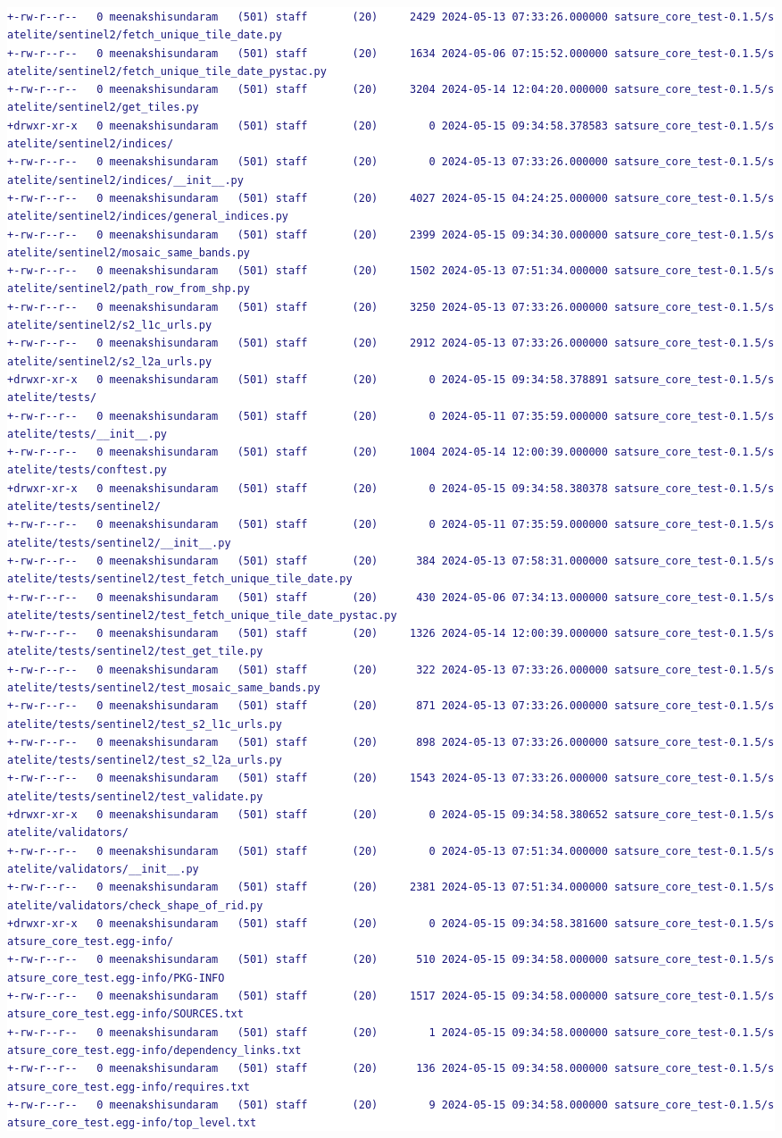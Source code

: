 ```diff
+-rw-r--r--   0 meenakshisundaram   (501) staff       (20)     2429 2024-05-13 07:33:26.000000 satsure_core_test-0.1.5/satelite/sentinel2/fetch_unique_tile_date.py
+-rw-r--r--   0 meenakshisundaram   (501) staff       (20)     1634 2024-05-06 07:15:52.000000 satsure_core_test-0.1.5/satelite/sentinel2/fetch_unique_tile_date_pystac.py
+-rw-r--r--   0 meenakshisundaram   (501) staff       (20)     3204 2024-05-14 12:04:20.000000 satsure_core_test-0.1.5/satelite/sentinel2/get_tiles.py
+drwxr-xr-x   0 meenakshisundaram   (501) staff       (20)        0 2024-05-15 09:34:58.378583 satsure_core_test-0.1.5/satelite/sentinel2/indices/
+-rw-r--r--   0 meenakshisundaram   (501) staff       (20)        0 2024-05-13 07:33:26.000000 satsure_core_test-0.1.5/satelite/sentinel2/indices/__init__.py
+-rw-r--r--   0 meenakshisundaram   (501) staff       (20)     4027 2024-05-15 04:24:25.000000 satsure_core_test-0.1.5/satelite/sentinel2/indices/general_indices.py
+-rw-r--r--   0 meenakshisundaram   (501) staff       (20)     2399 2024-05-15 09:34:30.000000 satsure_core_test-0.1.5/satelite/sentinel2/mosaic_same_bands.py
+-rw-r--r--   0 meenakshisundaram   (501) staff       (20)     1502 2024-05-13 07:51:34.000000 satsure_core_test-0.1.5/satelite/sentinel2/path_row_from_shp.py
+-rw-r--r--   0 meenakshisundaram   (501) staff       (20)     3250 2024-05-13 07:33:26.000000 satsure_core_test-0.1.5/satelite/sentinel2/s2_l1c_urls.py
+-rw-r--r--   0 meenakshisundaram   (501) staff       (20)     2912 2024-05-13 07:33:26.000000 satsure_core_test-0.1.5/satelite/sentinel2/s2_l2a_urls.py
+drwxr-xr-x   0 meenakshisundaram   (501) staff       (20)        0 2024-05-15 09:34:58.378891 satsure_core_test-0.1.5/satelite/tests/
+-rw-r--r--   0 meenakshisundaram   (501) staff       (20)        0 2024-05-11 07:35:59.000000 satsure_core_test-0.1.5/satelite/tests/__init__.py
+-rw-r--r--   0 meenakshisundaram   (501) staff       (20)     1004 2024-05-14 12:00:39.000000 satsure_core_test-0.1.5/satelite/tests/conftest.py
+drwxr-xr-x   0 meenakshisundaram   (501) staff       (20)        0 2024-05-15 09:34:58.380378 satsure_core_test-0.1.5/satelite/tests/sentinel2/
+-rw-r--r--   0 meenakshisundaram   (501) staff       (20)        0 2024-05-11 07:35:59.000000 satsure_core_test-0.1.5/satelite/tests/sentinel2/__init__.py
+-rw-r--r--   0 meenakshisundaram   (501) staff       (20)      384 2024-05-13 07:58:31.000000 satsure_core_test-0.1.5/satelite/tests/sentinel2/test_fetch_unique_tile_date.py
+-rw-r--r--   0 meenakshisundaram   (501) staff       (20)      430 2024-05-06 07:34:13.000000 satsure_core_test-0.1.5/satelite/tests/sentinel2/test_fetch_unique_tile_date_pystac.py
+-rw-r--r--   0 meenakshisundaram   (501) staff       (20)     1326 2024-05-14 12:00:39.000000 satsure_core_test-0.1.5/satelite/tests/sentinel2/test_get_tile.py
+-rw-r--r--   0 meenakshisundaram   (501) staff       (20)      322 2024-05-13 07:33:26.000000 satsure_core_test-0.1.5/satelite/tests/sentinel2/test_mosaic_same_bands.py
+-rw-r--r--   0 meenakshisundaram   (501) staff       (20)      871 2024-05-13 07:33:26.000000 satsure_core_test-0.1.5/satelite/tests/sentinel2/test_s2_l1c_urls.py
+-rw-r--r--   0 meenakshisundaram   (501) staff       (20)      898 2024-05-13 07:33:26.000000 satsure_core_test-0.1.5/satelite/tests/sentinel2/test_s2_l2a_urls.py
+-rw-r--r--   0 meenakshisundaram   (501) staff       (20)     1543 2024-05-13 07:33:26.000000 satsure_core_test-0.1.5/satelite/tests/sentinel2/test_validate.py
+drwxr-xr-x   0 meenakshisundaram   (501) staff       (20)        0 2024-05-15 09:34:58.380652 satsure_core_test-0.1.5/satelite/validators/
+-rw-r--r--   0 meenakshisundaram   (501) staff       (20)        0 2024-05-13 07:51:34.000000 satsure_core_test-0.1.5/satelite/validators/__init__.py
+-rw-r--r--   0 meenakshisundaram   (501) staff       (20)     2381 2024-05-13 07:51:34.000000 satsure_core_test-0.1.5/satelite/validators/check_shape_of_rid.py
+drwxr-xr-x   0 meenakshisundaram   (501) staff       (20)        0 2024-05-15 09:34:58.381600 satsure_core_test-0.1.5/satsure_core_test.egg-info/
+-rw-r--r--   0 meenakshisundaram   (501) staff       (20)      510 2024-05-15 09:34:58.000000 satsure_core_test-0.1.5/satsure_core_test.egg-info/PKG-INFO
+-rw-r--r--   0 meenakshisundaram   (501) staff       (20)     1517 2024-05-15 09:34:58.000000 satsure_core_test-0.1.5/satsure_core_test.egg-info/SOURCES.txt
+-rw-r--r--   0 meenakshisundaram   (501) staff       (20)        1 2024-05-15 09:34:58.000000 satsure_core_test-0.1.5/satsure_core_test.egg-info/dependency_links.txt
+-rw-r--r--   0 meenakshisundaram   (501) staff       (20)      136 2024-05-15 09:34:58.000000 satsure_core_test-0.1.5/satsure_core_test.egg-info/requires.txt
+-rw-r--r--   0 meenakshisundaram   (501) staff       (20)        9 2024-05-15 09:34:58.000000 satsure_core_test-0.1.5/satsure_core_test.egg-info/top_level.txt
```